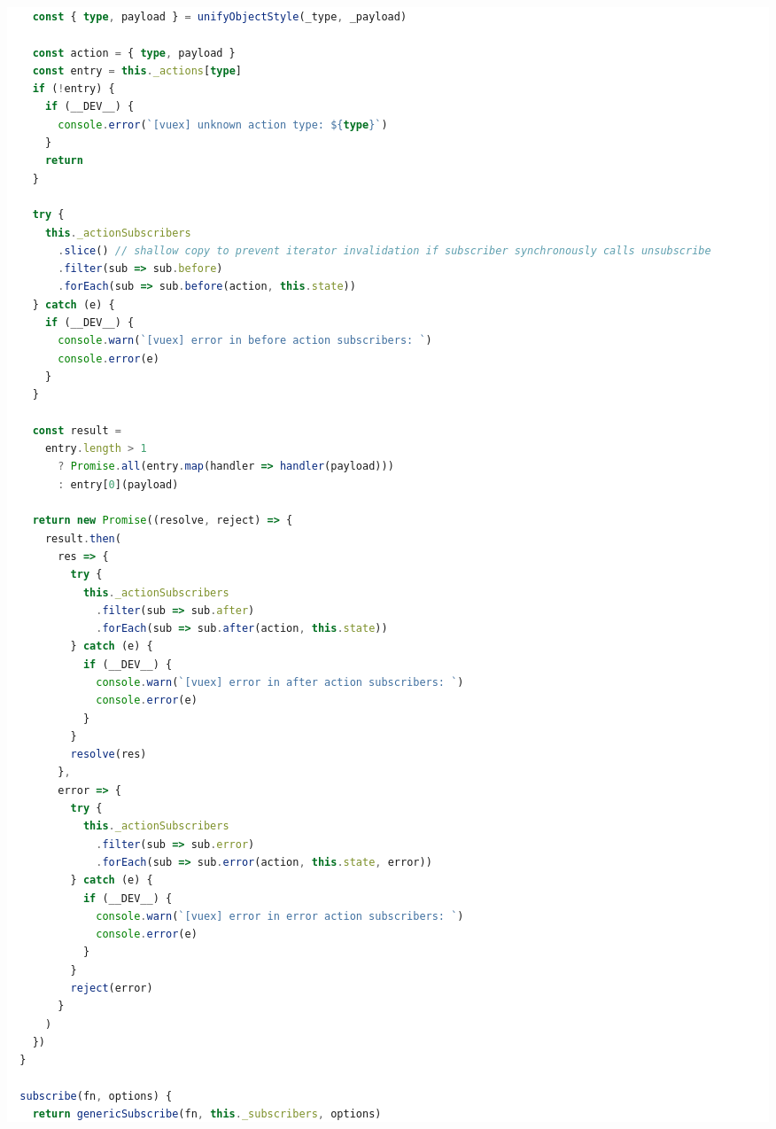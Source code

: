 ```typescript
    const { type, payload } = unifyObjectStyle(_type, _payload)

    const action = { type, payload }
    const entry = this._actions[type]
    if (!entry) {
      if (__DEV__) {
        console.error(`[vuex] unknown action type: ${type}`)
      }
      return
    }

    try {
      this._actionSubscribers
        .slice() // shallow copy to prevent iterator invalidation if subscriber synchronously calls unsubscribe
        .filter(sub => sub.before)
        .forEach(sub => sub.before(action, this.state))
    } catch (e) {
      if (__DEV__) {
        console.warn(`[vuex] error in before action subscribers: `)
        console.error(e)
      }
    }

    const result =
      entry.length > 1
        ? Promise.all(entry.map(handler => handler(payload)))
        : entry[0](payload)

    return new Promise((resolve, reject) => {
      result.then(
        res => {
          try {
            this._actionSubscribers
              .filter(sub => sub.after)
              .forEach(sub => sub.after(action, this.state))
          } catch (e) {
            if (__DEV__) {
              console.warn(`[vuex] error in after action subscribers: `)
              console.error(e)
            }
          }
          resolve(res)
        },
        error => {
          try {
            this._actionSubscribers
              .filter(sub => sub.error)
              .forEach(sub => sub.error(action, this.state, error))
          } catch (e) {
            if (__DEV__) {
              console.warn(`[vuex] error in error action subscribers: `)
              console.error(e)
            }
          }
          reject(error)
        }
      )
    })
  }

  subscribe(fn, options) {
    return genericSubscribe(fn, this._subscribers, options)
```